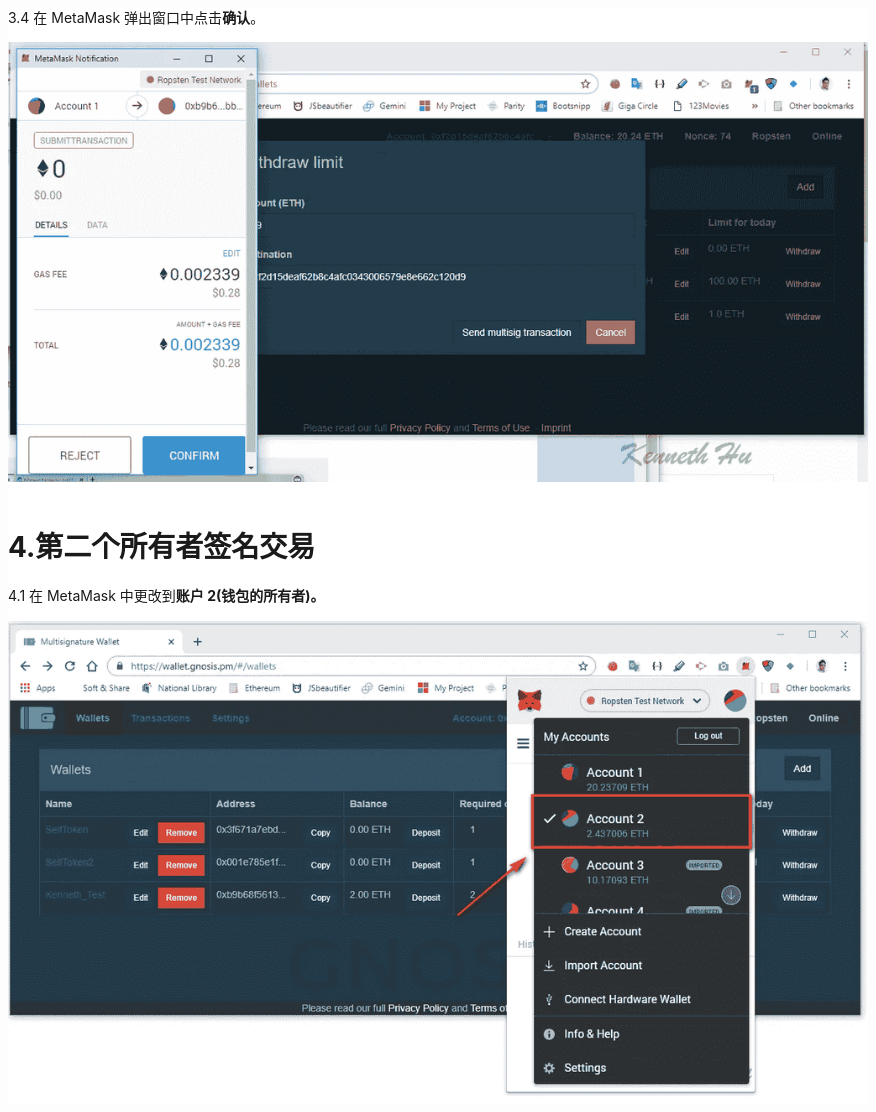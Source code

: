 3.4 在 MetaMask 弹出窗口中点击**确认**。

![](img/c491acd853b40e36f4d4b7be9cdda16d.png)

# 4.第二个所有者签名交易

4.1 在 MetaMask 中更改到**账户 2(钱包的所有者)。**

![](img/dd12c6b3508240387f2774d6a7e61e1d.png)
